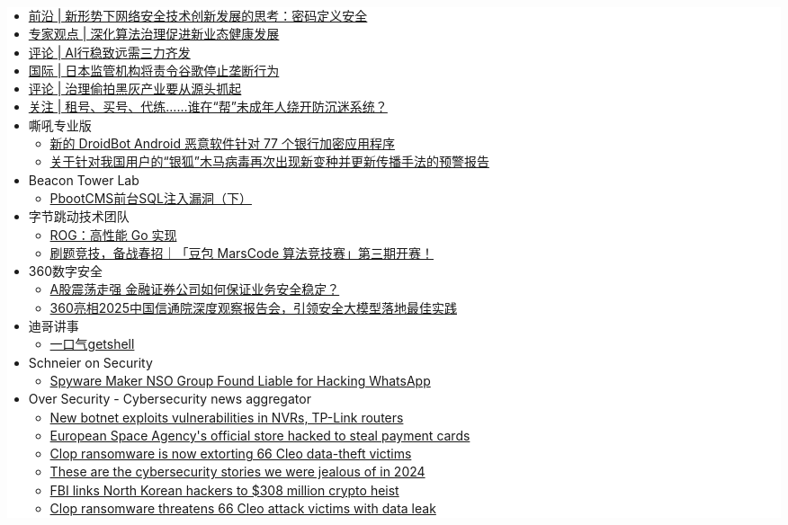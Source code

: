   - [前沿 | 新形势下网络安全技术创新发展的思考：密码定义安全](https://mp.weixin.qq.com/s?__biz=MzA5MzE5MDAzOA==&mid=2664232942&idx=2&sn=6d62da77694d3fe3a3afe03b0d2b20c4&chksm=8b59f517bc2e7c01eb2e45a994bac2028d499592a1c70017c74582a9b93a46f48ad16d58bd15&scene=58&subscene=0#rd)
  - [专家观点 | 深化算法治理促进新业态健康发展](https://mp.weixin.qq.com/s?__biz=MzA5MzE5MDAzOA==&mid=2664232942&idx=3&sn=b0cd4a64537066916981ac12c927f0af&chksm=8b59f517bc2e7c01656f3fa6033649253b49891f554b6a883bd03edfd2385f26b5bf425c4eba&scene=58&subscene=0#rd)
  - [评论 | AI行稳致远需三力齐发](https://mp.weixin.qq.com/s?__biz=MzA5MzE5MDAzOA==&mid=2664232942&idx=4&sn=849da0f816d66b144253bcb9b99dccba&chksm=8b59f517bc2e7c01545a716675eb2dc649a01348bffb1360b0268976e458b885790c0d466f45&scene=58&subscene=0#rd)
  - [国际 | 日本监管机构将责令谷歌停止垄断行为](https://mp.weixin.qq.com/s?__biz=MzA5MzE5MDAzOA==&mid=2664232942&idx=5&sn=2c3847d274001f80a0782fdcaf1f0d2e&chksm=8b59f517bc2e7c01206760a26a861c9a360be89cc95b7ecd3faba1376e9b2c7d81484a827af9&scene=58&subscene=0#rd)
  - [评论 | 治理偷拍黑灰产业要从源头抓起](https://mp.weixin.qq.com/s?__biz=MzA5MzE5MDAzOA==&mid=2664232942&idx=6&sn=37fee8fa3e736428d8c94fe55024c1fd&chksm=8b59f517bc2e7c0112541001c2d293ae66e14bf9ed4fb89f7c04d4ee74c832f81baeaf8a157b&scene=58&subscene=0#rd)
  - [关注 | 租号、买号、代练……谁在“帮”未成年人绕开防沉迷系统？](https://mp.weixin.qq.com/s?__biz=MzA5MzE5MDAzOA==&mid=2664232942&idx=7&sn=ec7bbfe03d63695355905352325bc723&chksm=8b59f517bc2e7c01c16890a2cb1ccda17fc76e6282f89dd39e57ba815727adf17a1828be4dfb&scene=58&subscene=0#rd)
- 嘶吼专业版
  - [新的 DroidBot Android 恶意软件针对 77 个银行加密应用程序](https://mp.weixin.qq.com/s?__biz=MzI0MDY1MDU4MQ==&mid=2247580391&idx=1&sn=2bdac2222c560e9b5607fbdcb854f116&chksm=e9146addde63e3cb11d73bc8e2f025fd4c2e18886e4150c631b0a062b509c2570c7fc6fbdf9f&scene=58&subscene=0#rd)
  - [关于针对我国用户的“银狐”木马病毒再次出现新变种并更新传播手法的预警报告](https://mp.weixin.qq.com/s?__biz=MzI0MDY1MDU4MQ==&mid=2247580391&idx=2&sn=23de1b043af5c153525d164e5d3d9ace&chksm=e9146addde63e3cb6e8e7728703bb79f4e4ab4de2c060ab634d3c60f45e142918b007688e484&scene=58&subscene=0#rd)
- Beacon Tower Lab
  - [PbootCMS前台SQL注入漏洞（下）](https://mp.weixin.qq.com/s?__biz=MzkyNzcxNTczNA==&mid=2247486906&idx=1&sn=f30579afd864dc32a4b8d966b5fbe1e1&chksm=c2229543f5551c558c86f7d33bc347df36ebd379953234d4ab58a8fa78e529582b937f73bc2d&scene=58&subscene=0#rd)
- 字节跳动技术团队
  - [ROG：高性能 Go 实现](https://mp.weixin.qq.com/s?__biz=MzI1MzYzMjE0MQ==&mid=2247512539&idx=1&sn=f2dbd5354b56264ec897adc9b5af1a3e&chksm=e9d37a39dea4f32f9abd9411b8257a7e27df22dfa437d7df061c7eb1e33df79e8338d517f03d&scene=58&subscene=0#rd)
  - [刷题竞技，备战春招｜「豆包 MarsCode 算法竞技赛」第三期开赛！](https://mp.weixin.qq.com/s?__biz=MzI1MzYzMjE0MQ==&mid=2247512539&idx=2&sn=d27405cf65378323dbbf26873e3b14c7&chksm=e9d37a39dea4f32fa1fb5284a409ea4869d9c052395cf70b01c63cfafa686ba8e14017591458&scene=58&subscene=0#rd)
- 360数字安全
  - [A股震荡走强 金融证券公司如何保证业务安全稳定？](https://mp.weixin.qq.com/s?__biz=MzA4MTg0MDQ4Nw==&mid=2247577625&idx=1&sn=ffe07fcc46e1af6fd50da391c4f6f05b&chksm=9f8d2011a8faa907f478de89b5288433589d621f20bd287e4a679431be7cb545a6571381698f&scene=58&subscene=0#rd)
  - [360亮相2025中国信通院深度观察报告会，引领安全大模型落地最佳实践](https://mp.weixin.qq.com/s?__biz=MzA4MTg0MDQ4Nw==&mid=2247577625&idx=2&sn=fc3e672f2495754f4329109856fecc1f&chksm=9f8d2011a8faa907faf0dafb42e631387f954bfc57a832a8066b0c34a9bade0b07ab3e98fee3&scene=58&subscene=0#rd)
- 迪哥讲事
  - [一口气getshell](https://mp.weixin.qq.com/s?__biz=MzIzMTIzNTM0MA==&mid=2247496671&idx=1&sn=806276d964174b1365a75da252de686f&chksm=e8a5f9bcdfd270aa7f209fe0841146bd0a30472575511395e169fb72e47c6179050c6528c23d&scene=58&subscene=0#rd)
- Schneier on Security
  - [Spyware Maker NSO Group Found Liable for Hacking WhatsApp](https://www.schneier.com/blog/archives/2024/12/spyware-maker-nso-group-found-liable-for-hacking-whatsapp.html)
- Over Security - Cybersecurity news aggregator
  - [New botnet exploits vulnerabilities in NVRs, TP-Link routers](https://www.bleepingcomputer.com/news/security/new-botnet-exploits-vulnerabilities-in-nvrs-tp-link-routers/)
  - [European Space Agency's official store hacked to steal payment cards](https://www.bleepingcomputer.com/news/security/european-space-agencys-official-store-hacked-to-steal-payment-cards/)
  - [Clop ransomware is now extorting 66 Cleo data-theft victims](https://www.bleepingcomputer.com/news/security/clop-ransomware-is-now-extorting-66-cleo-data-theft-victims/)
  - [These are the cybersecurity stories we were jealous of in 2024](https://techcrunch.com/2024/12/24/techcrunch-security-desk-cybersecurity-reporting-jealousy-list-of-2024/)
  - [FBI links North Korean hackers to $308 million crypto heist](https://www.bleepingcomputer.com/news/security/fbi-links-north-korean-hackers-to-308-million-crypto-heist/)
  - [Clop ransomware threatens 66 Cleo attack victims with data leak](https://www.bleepingcomputer.com/news/security/clop-ransomware-threatens-66-cleo-attack-victims-with-data-leak/)
